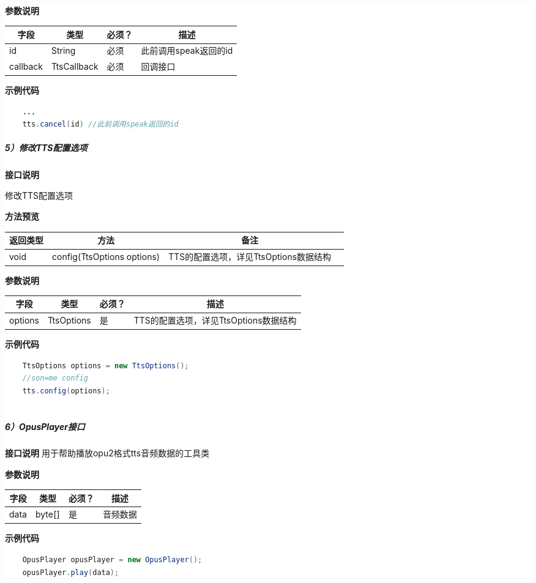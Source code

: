**参数说明**

| 字段     | 类型        | 必须？ | 描述                  |
| -------- | ----------- | ------ | --------------------- |
| id       | String      | 必须   | 此前调用speak返回的id |
| callback | TtsCallback | 必须   | 回调接口              |

**示例代码**

```java
	...
	tts.cancel(id) //此前调用speak返回的id
```

##### 5）修改TTS配置选项

**接口说明**

修改TTS配置选项

**方法预览**

| 返回类型 | 方法                       | 备注                                  |      |
| -------- | -------------------------- | ------------------------------------- | ---- |
| void     | config(TtsOptions options) | TTS的配置选项，详见TtsOptions数据结构 |      |

**参数说明**

| 字段    | 类型       | 必须？ | 描述                                  |
| ------- | ---------- | ------ | ------------------------------------- |
| options | TtsOptions | 是     | TTS的配置选项，详见TtsOptions数据结构 |

**示例代码**

```java
	TtsOptions options = new TtsOptions();
    //son=me config	
	tts.config(options);
	
```

##### 6）OpusPlayer接口

**接口说明**
用于帮助播放opu2格式tts音频数据的工具类

**参数说明**

| 字段 | 类型   | 必须？ | 描述     |
| ---- | ------ | ------ | -------- |
| data | byte[] | 是     | 音频数据 |

**示例代码**

```java
    OpusPlayer opusPlayer = new OpusPlayer();
    opusPlayer.play(data);
```
